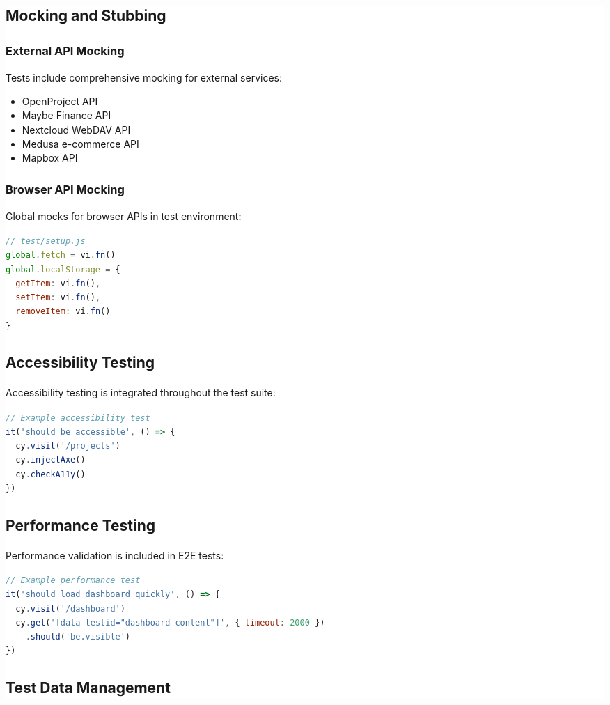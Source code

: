 ## Mocking and Stubbing

### External API Mocking

Tests include comprehensive mocking for external services:

- OpenProject API
- Maybe Finance API
- Nextcloud WebDAV API
- Medusa e-commerce API
- Mapbox API

### Browser API Mocking

Global mocks for browser APIs in test environment:

```javascript
// test/setup.js
global.fetch = vi.fn()
global.localStorage = {
  getItem: vi.fn(),
  setItem: vi.fn(),
  removeItem: vi.fn()
}
```

## Accessibility Testing

Accessibility testing is integrated throughout the test suite:

```javascript
// Example accessibility test
it('should be accessible', () => {
  cy.visit('/projects')
  cy.injectAxe()
  cy.checkA11y()
})
```

## Performance Testing

Performance validation is included in E2E tests:

```javascript
// Example performance test
it('should load dashboard quickly', () => {
  cy.visit('/dashboard')
  cy.get('[data-testid="dashboard-content"]', { timeout: 2000 })
    .should('be.visible')
})
```

## Test Data Management
